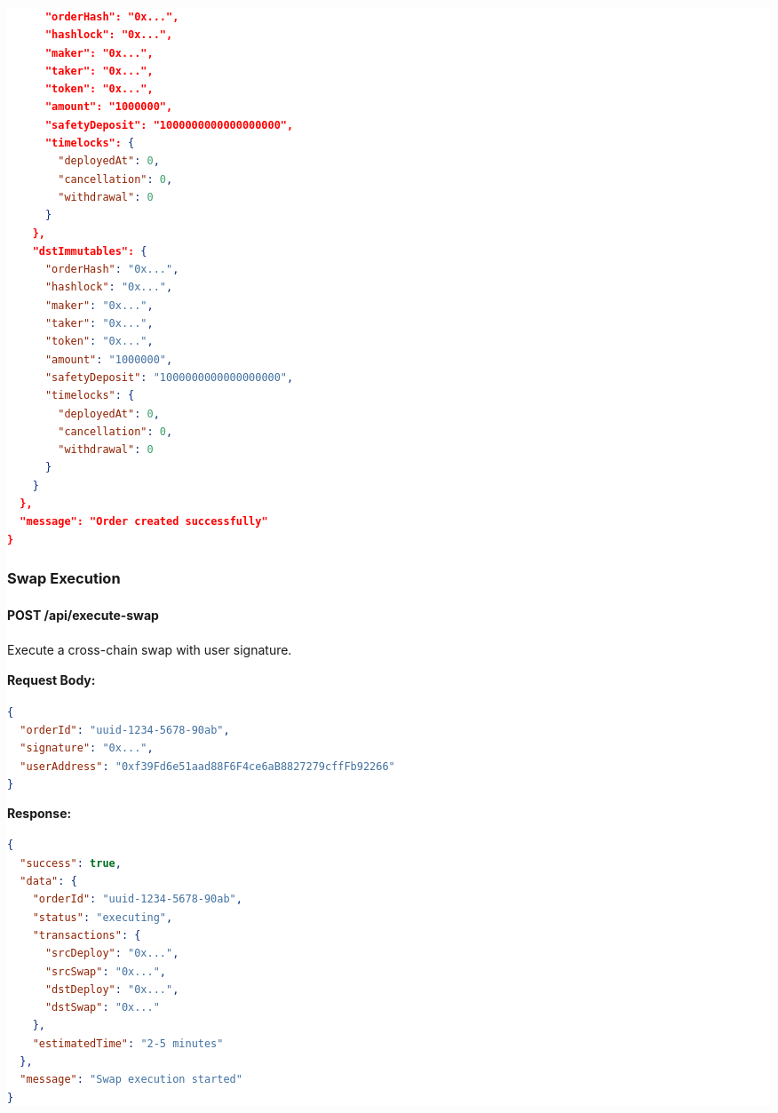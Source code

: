 ```json
      "orderHash": "0x...",
      "hashlock": "0x...",
      "maker": "0x...",
      "taker": "0x...",
      "token": "0x...",
      "amount": "1000000",
      "safetyDeposit": "1000000000000000000",
      "timelocks": {
        "deployedAt": 0,
        "cancellation": 0,
        "withdrawal": 0
      }
    },
    "dstImmutables": {
      "orderHash": "0x...",
      "hashlock": "0x...",
      "maker": "0x...",
      "taker": "0x...",
      "token": "0x...",
      "amount": "1000000",
      "safetyDeposit": "1000000000000000000",
      "timelocks": {
        "deployedAt": 0,
        "cancellation": 0,
        "withdrawal": 0
      }
    }
  },
  "message": "Order created successfully"
}
```

### Swap Execution

#### POST /api/execute-swap
Execute a cross-chain swap with user signature.

**Request Body:**
```json
{
  "orderId": "uuid-1234-5678-90ab",
  "signature": "0x...",
  "userAddress": "0xf39Fd6e51aad88F6F4ce6aB8827279cffFb92266"
}
```

**Response:**
```json
{
  "success": true,
  "data": {
    "orderId": "uuid-1234-5678-90ab",
    "status": "executing",
    "transactions": {
      "srcDeploy": "0x...",
      "srcSwap": "0x...",
      "dstDeploy": "0x...",
      "dstSwap": "0x..."
    },
    "estimatedTime": "2-5 minutes"
  },
  "message": "Swap execution started"
}
```
